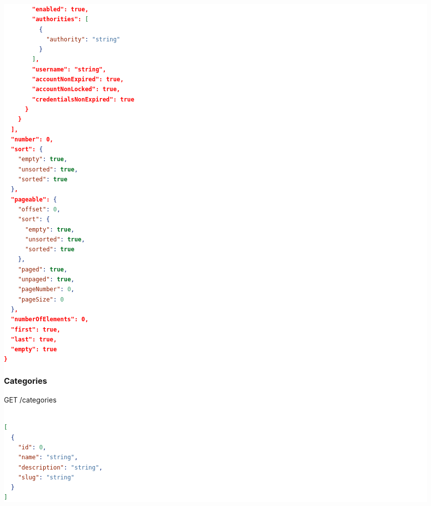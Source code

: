 ```json
        "enabled": true,
        "authorities": [
          {
            "authority": "string"
          }
        ],
        "username": "string",
        "accountNonExpired": true,
        "accountNonLocked": true,
        "credentialsNonExpired": true
      }
    }
  ],
  "number": 0,
  "sort": {
    "empty": true,
    "unsorted": true,
    "sorted": true
  },
  "pageable": {
    "offset": 0,
    "sort": {
      "empty": true,
      "unsorted": true,
      "sorted": true
    },
    "paged": true,
    "unpaged": true,
    "pageNumber": 0,
    "pageSize": 0
  },
  "numberOfElements": 0,
  "first": true,
  "last": true,
  "empty": true
}
```

### Categories

GET /categories
```json

[
  {
    "id": 0,
    "name": "string",
    "description": "string",
    "slug": "string"
  }
]
```

